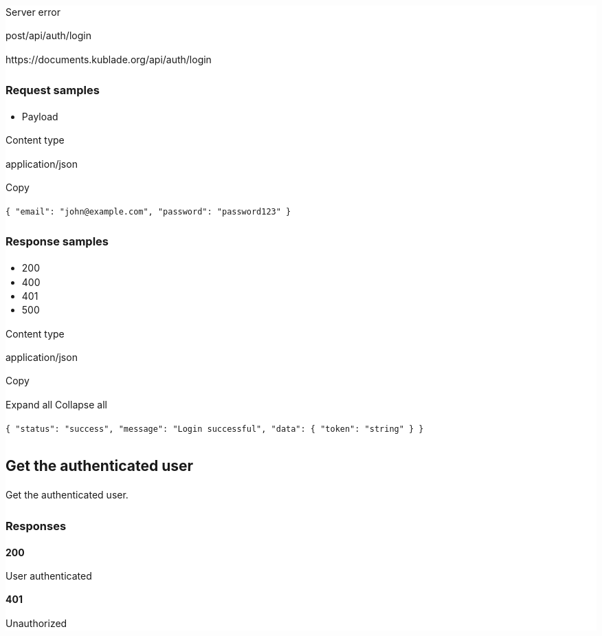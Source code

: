Server error

post/api/auth/login

https\://documents.kublade.org/api/auth/login

### Request samples

* Payload

Content type

application/json

Copy

`{
"email": "john@example.com",
"password": "password123"
}`

### Response samples

* 200
* 400
* 401
* 500

Content type

application/json

Copy

Expand all  Collapse all

`{
"status": "success",
"message": "Login successful",
"data": {
"token": "string"
}
}`

## [](#tag/Authentication/operation/57247eca7a7733a6b79ce17999f79422)Get the authenticated user

Get the authenticated user.

### Responses

**200**

User authenticated

**401**

Unauthorized
